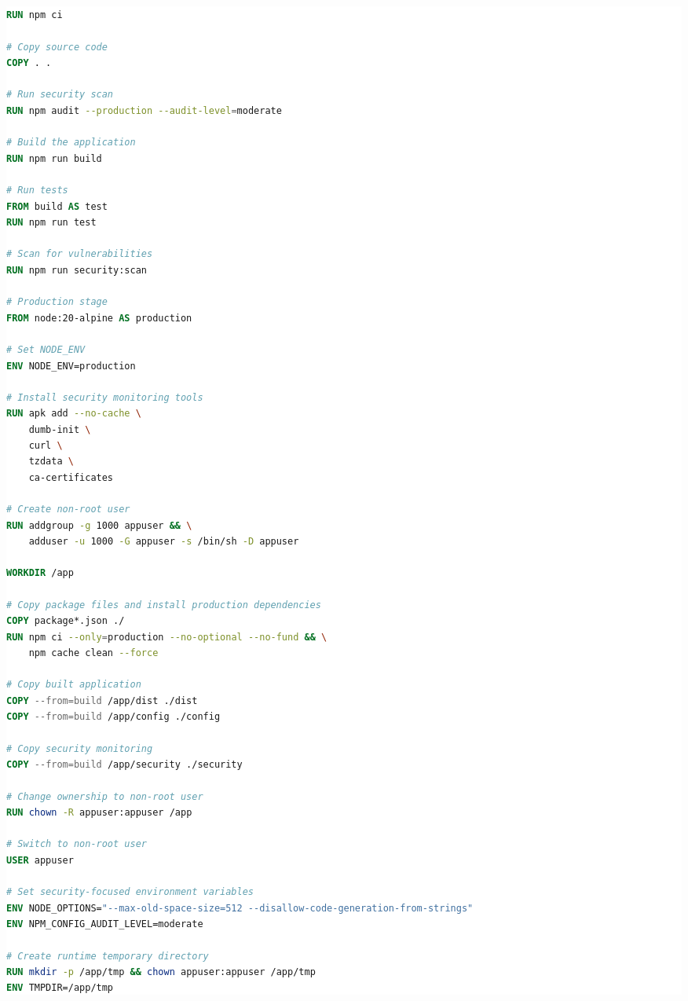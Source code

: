 ```dockerfile
RUN npm ci

# Copy source code
COPY . .

# Run security scan
RUN npm audit --production --audit-level=moderate

# Build the application
RUN npm run build

# Run tests
FROM build AS test
RUN npm run test

# Scan for vulnerabilities
RUN npm run security:scan

# Production stage
FROM node:20-alpine AS production

# Set NODE_ENV
ENV NODE_ENV=production

# Install security monitoring tools
RUN apk add --no-cache \
    dumb-init \
    curl \
    tzdata \
    ca-certificates

# Create non-root user
RUN addgroup -g 1000 appuser && \
    adduser -u 1000 -G appuser -s /bin/sh -D appuser

WORKDIR /app

# Copy package files and install production dependencies
COPY package*.json ./
RUN npm ci --only=production --no-optional --no-fund && \
    npm cache clean --force

# Copy built application
COPY --from=build /app/dist ./dist
COPY --from=build /app/config ./config

# Copy security monitoring
COPY --from=build /app/security ./security

# Change ownership to non-root user
RUN chown -R appuser:appuser /app

# Switch to non-root user
USER appuser

# Set security-focused environment variables
ENV NODE_OPTIONS="--max-old-space-size=512 --disallow-code-generation-from-strings"
ENV NPM_CONFIG_AUDIT_LEVEL=moderate

# Create runtime temporary directory
RUN mkdir -p /app/tmp && chown appuser:appuser /app/tmp
ENV TMPDIR=/app/tmp

```